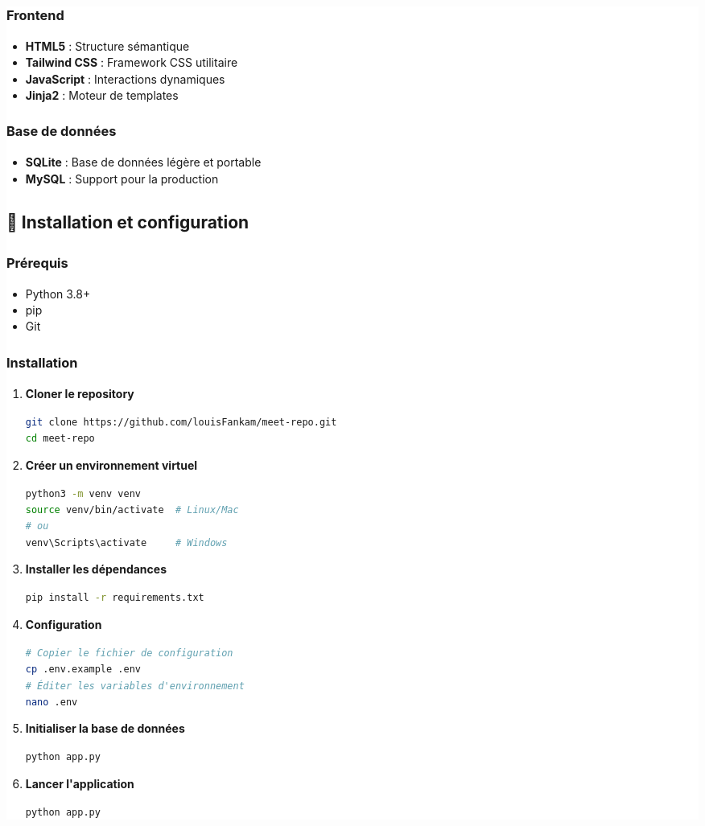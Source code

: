 ### **Frontend**
- **HTML5** : Structure sémantique
- **Tailwind CSS** : Framework CSS utilitaire
- **JavaScript** : Interactions dynamiques
- **Jinja2** : Moteur de templates

### **Base de données**
- **SQLite** : Base de données légère et portable
- **MySQL** : Support pour la production

## 🚀 Installation et configuration

### **Prérequis**
- Python 3.8+
- pip
- Git

### **Installation**

1. **Cloner le repository**
   ```bash
   git clone https://github.com/louisFankam/meet-repo.git
   cd meet-repo
   ```

2. **Créer un environnement virtuel**
   ```bash
   python3 -m venv venv
   source venv/bin/activate  # Linux/Mac
   # ou
   venv\Scripts\activate     # Windows
   ```

3. **Installer les dépendances**
   ```bash
   pip install -r requirements.txt
   ```

4. **Configuration**
   ```bash
   # Copier le fichier de configuration
   cp .env.example .env
   # Éditer les variables d'environnement
   nano .env
   ```

5. **Initialiser la base de données**
   ```bash
   python app.py
   ```

6. **Lancer l'application**
   ```bash
   python app.py
   ```
